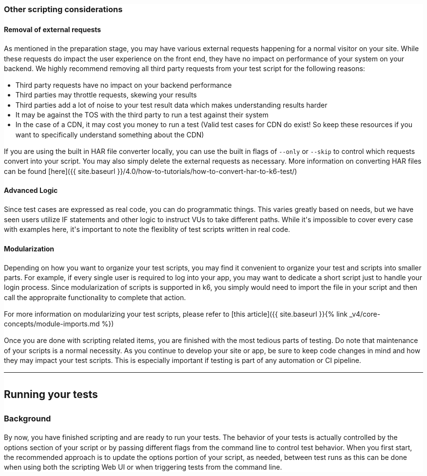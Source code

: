 ### Other scripting considerations

#### Removal of external requests
As mentioned in the preparation stage, you may have various external requests happening for a normal visitor on your site. While these requests do impact the user experience on the front end, they have no impact on performance of your system on your backend. We highly recommend removing all third party requests from your test script for the following reasons:

- Third party requests have no impact on your backend performance
- Third parties may throttle requests, skewing your results
- Third parties add a lot of noise to your test result data which makes understanding results harder
- It may be against the TOS with the third party to run a test against their system
- In the case of a CDN, it may cost you money to run a test (Valid test cases for CDN do exist! So keep these resources if you want to specifically understand something about the CDN)

If you are using the built in HAR file converter locally, you can use the built in flags of `--only` or `--skip` to control which requests convert into your script. You may also simply delete the external requests as necessary.  More information on converting HAR files can be found [here]({{ site.baseurl }}/4.0/how-to-tutorials/how-to-convert-har-to-k6-test/)

#### Advanced Logic
Since test cases are expressed as real code, you can do programmatic things. This varies greatly based on needs, but we have seen users utilize IF statements and other logic to instruct VUs to take different paths. While it's impossible to cover every case with examples here, it's important to note the flexiblity of test scripts written in real code.

#### Modularization
Depending on how you want to organize your test scripts, you may find it convenient to organize your test and scripts into smaller parts. For example, if every single user is required to log into your app, you may want to dedicate a short script just to handle your login process. Since modularization of scripts is supported in k6, you simply would need to import the file in your script and then call the appropraite functionality to complete that action.

For more information on modularizing your test scripts, please refer to [this article]({{ site.baseurl }}{% link _v4/core-concepts/module-imports.md %})

Once you are done with scripting related items, you are finished with the most tedious parts of testing. Do note that maintenance of your scripts is a normal necessity. As you continue to develop your site or app, be sure to keep code changes in mind and how they may impact your test scripts. This is especially important if testing is part of any automation or CI pipeline.

***

## Running your tests

### Background
By now, you have finished scripting and are ready to run your tests. The behavior of your tests is actually controlled by the options section of your script or by passing different flags from the command line to control test behavior. When you first start, the recommended approach is to update the options portion of your script, as needed, between test runs as this can be done when using both the scripting Web UI or when triggering tests from the command line.
